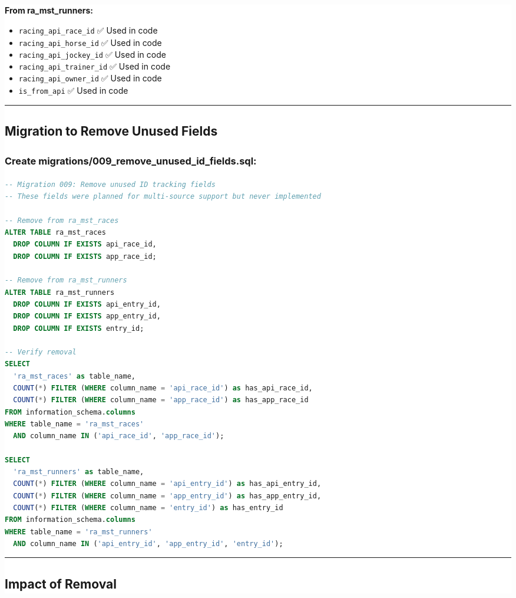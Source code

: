 **From ra_mst_runners:**
- `racing_api_race_id` ✅ Used in code
- `racing_api_horse_id` ✅ Used in code
- `racing_api_jockey_id` ✅ Used in code
- `racing_api_trainer_id` ✅ Used in code
- `racing_api_owner_id` ✅ Used in code
- `is_from_api` ✅ Used in code

---

## Migration to Remove Unused Fields

### Create migrations/009_remove_unused_id_fields.sql:

```sql
-- Migration 009: Remove unused ID tracking fields
-- These fields were planned for multi-source support but never implemented

-- Remove from ra_mst_races
ALTER TABLE ra_mst_races
  DROP COLUMN IF EXISTS api_race_id,
  DROP COLUMN IF EXISTS app_race_id;

-- Remove from ra_mst_runners
ALTER TABLE ra_mst_runners
  DROP COLUMN IF EXISTS api_entry_id,
  DROP COLUMN IF EXISTS app_entry_id,
  DROP COLUMN IF EXISTS entry_id;

-- Verify removal
SELECT
  'ra_mst_races' as table_name,
  COUNT(*) FILTER (WHERE column_name = 'api_race_id') as has_api_race_id,
  COUNT(*) FILTER (WHERE column_name = 'app_race_id') as has_app_race_id
FROM information_schema.columns
WHERE table_name = 'ra_mst_races'
  AND column_name IN ('api_race_id', 'app_race_id');

SELECT
  'ra_mst_runners' as table_name,
  COUNT(*) FILTER (WHERE column_name = 'api_entry_id') as has_api_entry_id,
  COUNT(*) FILTER (WHERE column_name = 'app_entry_id') as has_app_entry_id,
  COUNT(*) FILTER (WHERE column_name = 'entry_id') as has_entry_id
FROM information_schema.columns
WHERE table_name = 'ra_mst_runners'
  AND column_name IN ('api_entry_id', 'app_entry_id', 'entry_id');
```

---

## Impact of Removal
